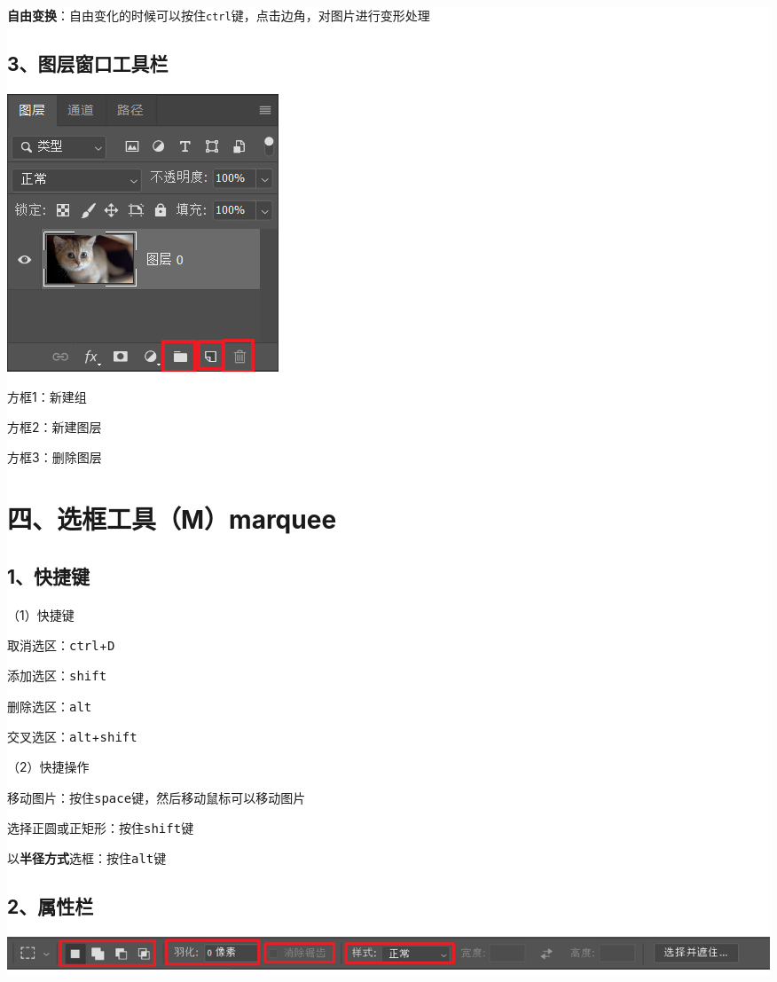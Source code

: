 

**自由变换**：自由变化的时候可以按住`ctrl`键，点击边角，对图片进行变形处理

## 3、图层窗口工具栏

![image-20200212085749457](img/image-20200212085749457.png)

方框1：新建组

方框2：新建图层

方框3：删除图层

# 四、选框工具（M）marquee

## 1、快捷键

（1）快捷键

取消选区：<kbd>ctrl</kbd>+<kbd>D</kbd>

添加选区：<kbd>shift</kbd>

删除选区：<kbd>alt</kbd>

交叉选区：<kbd>alt</kbd>+<kbd>shift</kbd>

（2）快捷操作

移动图片：按住<kbd>space</kbd>键，然后移动鼠标可以移动图片

选择正圆或正矩形：按住<kbd>shift</kbd>键

以**半径方式**选框：按住<kbd>alt</kbd>键

## 2、属性栏

![image-20200212090931066](img/image-20200212090931066.png)
